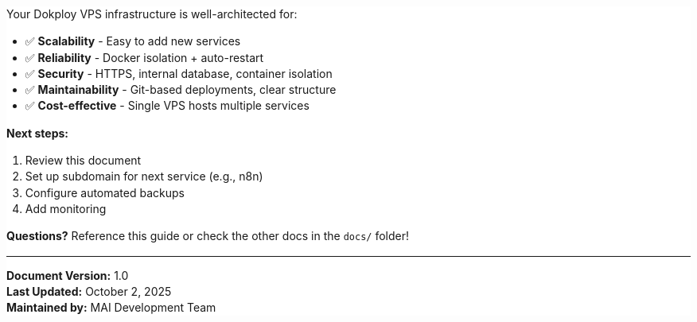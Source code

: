 Your Dokploy VPS infrastructure is well-architected for:
- ✅ **Scalability** - Easy to add new services
- ✅ **Reliability** - Docker isolation + auto-restart
- ✅ **Security** - HTTPS, internal database, container isolation
- ✅ **Maintainability** - Git-based deployments, clear structure
- ✅ **Cost-effective** - Single VPS hosts multiple services

**Next steps:**
1. Review this document
2. Set up subdomain for next service (e.g., n8n)
3. Configure automated backups
4. Add monitoring

**Questions?** Reference this guide or check the other docs in the `docs/` folder!

---

**Document Version:** 1.0  
**Last Updated:** October 2, 2025  
**Maintained by:** MAI Development Team


